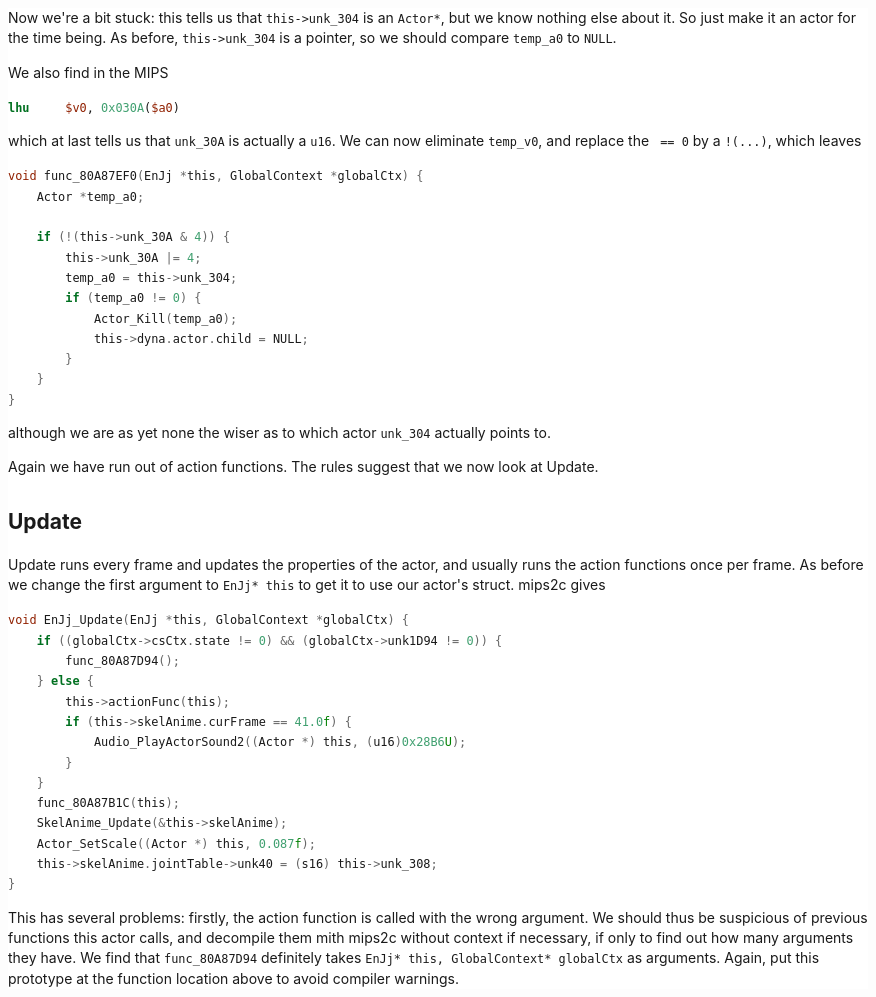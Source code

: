Now we're a bit stuck: this tells us that `this->unk_304` is an `Actor*`, but we know nothing else about it. So just make it an actor for the time being. As before, `this->unk_304` is a pointer, so we should compare `temp_a0` to `NULL`.

We also find in the MIPS
```MIPS
lhu     $v0, 0x030A($a0)
```
which at last tells us that `unk_30A` is actually a `u16`. We can now eliminate `temp_v0`, and replace the ` == 0` by a `!(...)`, which leaves
```C
void func_80A87EF0(EnJj *this, GlobalContext *globalCtx) {
    Actor *temp_a0;

    if (!(this->unk_30A & 4)) {
        this->unk_30A |= 4;
        temp_a0 = this->unk_304;
        if (temp_a0 != 0) {
            Actor_Kill(temp_a0);
            this->dyna.actor.child = NULL;
        }
    }
}
```
although we are as yet none the wiser as to which actor `unk_304` actually points to.

Again we have run out of action functions. The rules suggest that we now look at Update.

## Update

Update runs every frame and updates the properties of the actor, and usually runs the action functions once per frame. As before we change the first argument to `EnJj* this` to get it to use our actor's struct. mips2c gives
```C
void EnJj_Update(EnJj *this, GlobalContext *globalCtx) {
    if ((globalCtx->csCtx.state != 0) && (globalCtx->unk1D94 != 0)) {
        func_80A87D94();
    } else {
        this->actionFunc(this);
        if (this->skelAnime.curFrame == 41.0f) {
            Audio_PlayActorSound2((Actor *) this, (u16)0x28B6U);
        }
    }
    func_80A87B1C(this);
    SkelAnime_Update(&this->skelAnime);
    Actor_SetScale((Actor *) this, 0.087f);
    this->skelAnime.jointTable->unk40 = (s16) this->unk_308;
}
```

This has several problems: firstly, the action function is called with the wrong argument. We should thus be suspicious of previous functions this actor calls, and decompile them mith mips2c without context if necessary, if only to find out how many arguments they have. We find that `func_80A87D94` definitely takes `EnJj* this, GlobalContext* globalCtx` as arguments. Again, put this prototype at the function location above to avoid compiler warnings.
